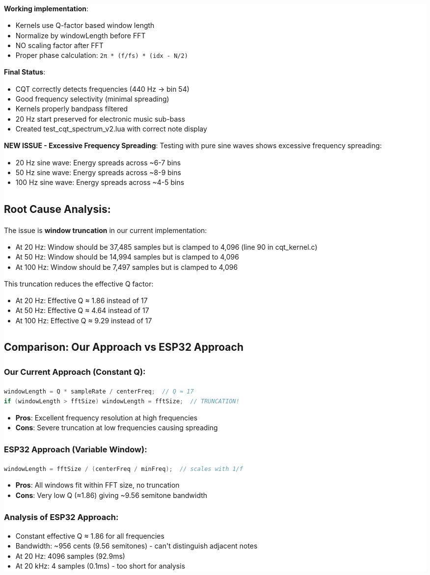 **Working implementation**:
- Kernels use Q-factor based window length
- Normalize by windowLength before FFT
- NO scaling factor after FFT
- Proper phase calculation: `2π * (f/fs) * (idx - N/2)`

**Final Status**:
- CQT correctly detects frequencies (440 Hz → bin 54)
- Good frequency selectivity (minimal spreading)
- Kernels properly bandpass filtered
- 20 Hz start preserved for electronic music sub-bass
- Created test_cqt_spectrum_v2.lua with correct note display

**NEW ISSUE - Excessive Frequency Spreading**:
Testing with pure sine waves shows excessive frequency spreading:
- 20 Hz sine wave: Energy spreads across ~6-7 bins
- 50 Hz sine wave: Energy spreads across ~8-9 bins
- 100 Hz sine wave: Energy spreads across ~4-5 bins

## Root Cause Analysis:
The issue is **window truncation** in our current implementation:
- At 20 Hz: Window should be 37,485 samples but is clamped to 4,096 (line 90 in cqt_kernel.c)
- At 50 Hz: Window should be 14,994 samples but is clamped to 4,096
- At 100 Hz: Window should be 7,497 samples but is clamped to 4,096

This truncation reduces the effective Q factor:
- At 20 Hz: Effective Q ≈ 1.86 instead of 17
- At 50 Hz: Effective Q ≈ 4.64 instead of 17
- At 100 Hz: Effective Q ≈ 9.29 instead of 17

## Comparison: Our Approach vs ESP32 Approach

### Our Current Approach (Constant Q):
```c
windowLength = Q * sampleRate / centerFreq;  // Q ≈ 17
if (windowLength > fftSize) windowLength = fftSize;  // TRUNCATION!
```
- **Pros**: Excellent frequency resolution at high frequencies
- **Cons**: Severe truncation at low frequencies causing spreading

### ESP32 Approach (Variable Window):
```c
windowLength = fftSize / (centerFreq / minFreq);  // scales with 1/f
```
- **Pros**: All windows fit within FFT size, no truncation
- **Cons**: Very low Q (≈1.86) giving ~9.56 semitone bandwidth

### Analysis of ESP32 Approach:
- Constant effective Q ≈ 1.86 for all frequencies
- Bandwidth: ~956 cents (9.56 semitones) - can't distinguish adjacent notes
- At 20 Hz: 4096 samples (92.9ms)
- At 20 kHz: 4 samples (0.1ms) - too short for analysis
